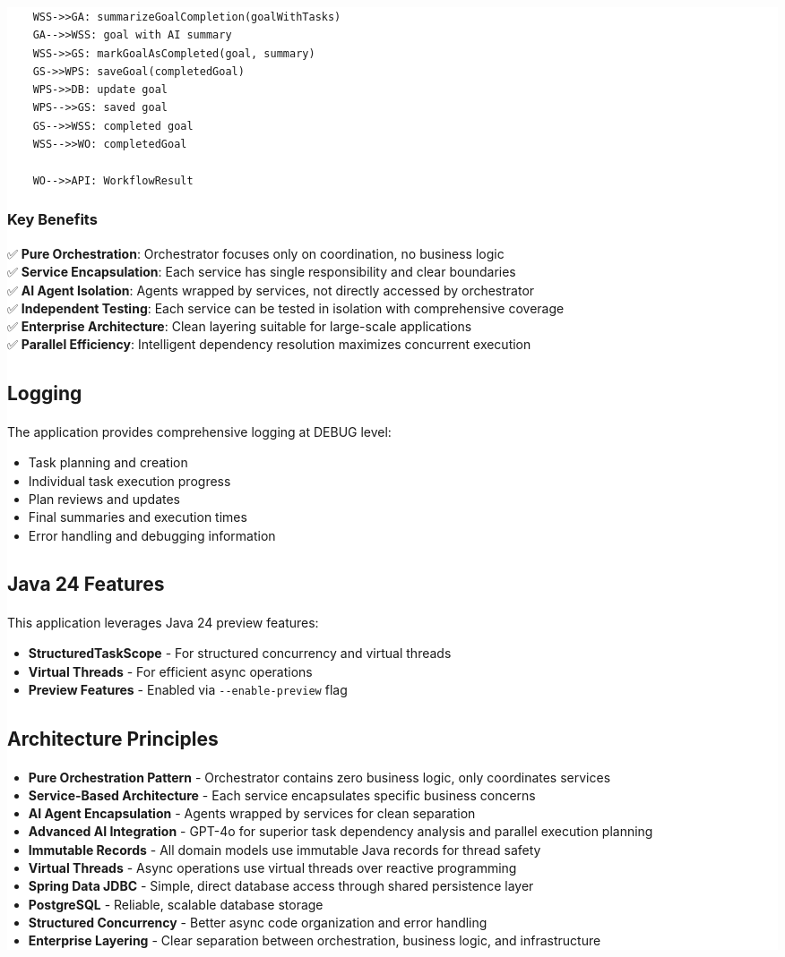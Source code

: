 ```mermaid
    WSS->>GA: summarizeGoalCompletion(goalWithTasks)
    GA-->>WSS: goal with AI summary
    WSS->>GS: markGoalAsCompleted(goal, summary)
    GS->>WPS: saveGoal(completedGoal)
    WPS->>DB: update goal
    WPS-->>GS: saved goal
    GS-->>WSS: completed goal
    WSS-->>WO: completedGoal
    
    WO-->>API: WorkflowResult
```

### Key Benefits

✅ **Pure Orchestration**: Orchestrator focuses only on coordination, no business logic  
✅ **Service Encapsulation**: Each service has single responsibility and clear boundaries  
✅ **AI Agent Isolation**: Agents wrapped by services, not directly accessed by orchestrator  
✅ **Independent Testing**: Each service can be tested in isolation with comprehensive coverage  
✅ **Enterprise Architecture**: Clean layering suitable for large-scale applications  
✅ **Parallel Efficiency**: Intelligent dependency resolution maximizes concurrent execution

## Logging

The application provides comprehensive logging at DEBUG level:

- Task planning and creation
- Individual task execution progress
- Plan reviews and updates
- Final summaries and execution times
- Error handling and debugging information

## Java 24 Features

This application leverages Java 24 preview features:

- **StructuredTaskScope** - For structured concurrency and virtual threads
- **Virtual Threads** - For efficient async operations
- **Preview Features** - Enabled via `--enable-preview` flag

## Architecture Principles

- **Pure Orchestration Pattern** - Orchestrator contains zero business logic, only coordinates services
- **Service-Based Architecture** - Each service encapsulates specific business concerns
- **AI Agent Encapsulation** - Agents wrapped by services for clean separation
- **Advanced AI Integration** - GPT-4o for superior task dependency analysis and parallel execution planning
- **Immutable Records** - All domain models use immutable Java records for thread safety
- **Virtual Threads** - Async operations use virtual threads over reactive programming
- **Spring Data JDBC** - Simple, direct database access through shared persistence layer
- **PostgreSQL** - Reliable, scalable database storage
- **Structured Concurrency** - Better async code organization and error handling
- **Enterprise Layering** - Clear separation between orchestration, business logic, and infrastructure
